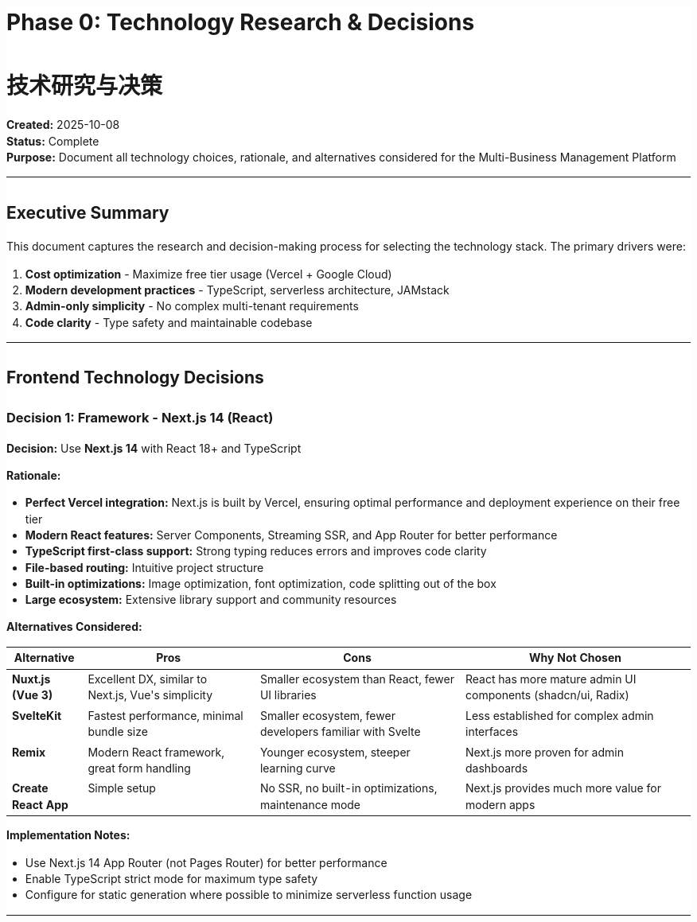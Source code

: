 # Phase 0: Technology Research & Decisions
# 技术研究与决策

**Created:** 2025-10-08  
**Status:** Complete  
**Purpose:** Document all technology choices, rationale, and alternatives considered for the Multi-Business Management Platform

---

## Executive Summary

This document captures the research and decision-making process for selecting the technology stack. The primary drivers were:
1. **Cost optimization** - Maximize free tier usage (Vercel + Google Cloud)
2. **Modern development practices** - TypeScript, serverless architecture, JAMstack
3. **Admin-only simplicity** - No complex multi-tenant requirements
4. **Code clarity** - Type safety and maintainable codebase

---

## Frontend Technology Decisions

### Decision 1: Framework - Next.js 14 (React)

**Decision:** Use **Next.js 14** with React 18+ and TypeScript

**Rationale:**
- **Perfect Vercel integration:** Next.js is built by Vercel, ensuring optimal performance and deployment experience on their free tier
- **Modern React features:** Server Components, Streaming SSR, and App Router for better performance
- **TypeScript first-class support:** Strong typing reduces errors and improves code clarity
- **File-based routing:** Intuitive project structure
- **Built-in optimizations:** Image optimization, font optimization, code splitting out of the box
- **Large ecosystem:** Extensive library support and community resources

**Alternatives Considered:**

| Alternative | Pros | Cons | Why Not Chosen |
|------------|------|------|----------------|
| **Nuxt.js (Vue 3)** | Excellent DX, similar to Next.js, Vue's simplicity | Smaller ecosystem than React, fewer UI libraries | React has more mature admin UI components (shadcn/ui, Radix) |
| **SvelteKit** | Fastest performance, minimal bundle size | Smaller ecosystem, fewer developers familiar with Svelte | Less established for complex admin interfaces |
| **Remix** | Modern React framework, great form handling | Younger ecosystem, steeper learning curve | Next.js more proven for admin dashboards |
| **Create React App** | Simple setup | No SSR, no built-in optimizations, maintenance mode | Next.js provides much more value for modern apps |

**Implementation Notes:**
- Use Next.js 14 App Router (not Pages Router) for better performance
- Enable TypeScript strict mode for maximum type safety
- Configure for static generation where possible to minimize serverless function usage

---